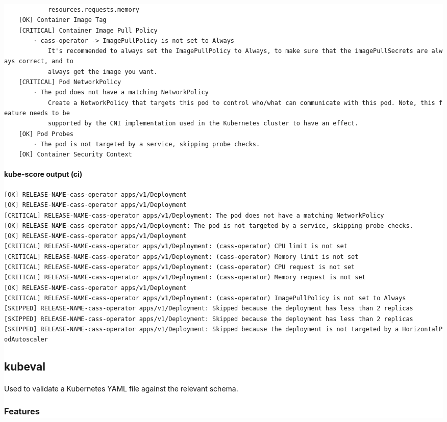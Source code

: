 ```
            resources.requests.memory
    [OK] Container Image Tag
    [CRITICAL] Container Image Pull Policy
        · cass-operator -> ImagePullPolicy is not set to Always
            It's recommended to always set the ImagePullPolicy to Always, to make sure that the imagePullSecrets are always correct, and to
            always get the image you want.
    [CRITICAL] Pod NetworkPolicy
        · The pod does not have a matching NetworkPolicy
            Create a NetworkPolicy that targets this pod to control who/what can communicate with this pod. Note, this feature needs to be
            supported by the CNI implementation used in the Kubernetes cluster to have an effect.
    [OK] Pod Probes
        · The pod is not targeted by a service, skipping probe checks.
    [OK] Container Security Context

```

#### kube-score output (ci)

```
[OK] RELEASE-NAME-cass-operator apps/v1/Deployment
[OK] RELEASE-NAME-cass-operator apps/v1/Deployment
[CRITICAL] RELEASE-NAME-cass-operator apps/v1/Deployment: The pod does not have a matching NetworkPolicy
[OK] RELEASE-NAME-cass-operator apps/v1/Deployment: The pod is not targeted by a service, skipping probe checks.
[OK] RELEASE-NAME-cass-operator apps/v1/Deployment
[CRITICAL] RELEASE-NAME-cass-operator apps/v1/Deployment: (cass-operator) CPU limit is not set
[CRITICAL] RELEASE-NAME-cass-operator apps/v1/Deployment: (cass-operator) Memory limit is not set
[CRITICAL] RELEASE-NAME-cass-operator apps/v1/Deployment: (cass-operator) CPU request is not set
[CRITICAL] RELEASE-NAME-cass-operator apps/v1/Deployment: (cass-operator) Memory request is not set
[OK] RELEASE-NAME-cass-operator apps/v1/Deployment
[CRITICAL] RELEASE-NAME-cass-operator apps/v1/Deployment: (cass-operator) ImagePullPolicy is not set to Always
[SKIPPED] RELEASE-NAME-cass-operator apps/v1/Deployment: Skipped because the deployment has less than 2 replicas
[SKIPPED] RELEASE-NAME-cass-operator apps/v1/Deployment: Skipped because the deployment has less than 2 replicas
[SKIPPED] RELEASE-NAME-cass-operator apps/v1/Deployment: Skipped because the deployment is not targeted by a HorizontalPodAutoscaler

```



## kubeval

Used to validate a Kubernetes YAML file against the relevant schema.

### Features
